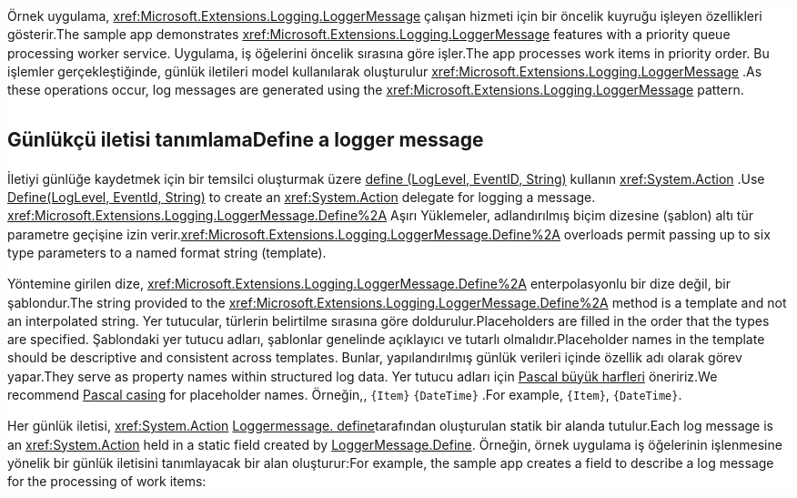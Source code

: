 <span data-ttu-id="b3d84-111">Örnek uygulama, <xref:Microsoft.Extensions.Logging.LoggerMessage> çalışan hizmeti için bir öncelik kuyruğu işleyen özellikleri gösterir.</span><span class="sxs-lookup"><span data-stu-id="b3d84-111">The sample app demonstrates <xref:Microsoft.Extensions.Logging.LoggerMessage> features with a priority queue processing worker service.</span></span> <span data-ttu-id="b3d84-112">Uygulama, iş öğelerini öncelik sırasına göre işler.</span><span class="sxs-lookup"><span data-stu-id="b3d84-112">The app processes work items in priority order.</span></span> <span data-ttu-id="b3d84-113">Bu işlemler gerçekleştiğinde, günlük iletileri model kullanılarak oluşturulur <xref:Microsoft.Extensions.Logging.LoggerMessage> .</span><span class="sxs-lookup"><span data-stu-id="b3d84-113">As these operations occur, log messages are generated using the <xref:Microsoft.Extensions.Logging.LoggerMessage> pattern.</span></span>

## <a name="define-a-logger-message"></a><span data-ttu-id="b3d84-114">Günlükçü iletisi tanımlama</span><span class="sxs-lookup"><span data-stu-id="b3d84-114">Define a logger message</span></span>

<span data-ttu-id="b3d84-115">İletiyi günlüğe kaydetmek için bir temsilci oluşturmak üzere [define (LogLevel, EventID, String)](xref:Microsoft.Extensions.Logging.LoggerMessage.Define%2A) kullanın <xref:System.Action> .</span><span class="sxs-lookup"><span data-stu-id="b3d84-115">Use [Define(LogLevel, EventId, String)](xref:Microsoft.Extensions.Logging.LoggerMessage.Define%2A) to create an <xref:System.Action> delegate for logging a message.</span></span> <span data-ttu-id="b3d84-116"><xref:Microsoft.Extensions.Logging.LoggerMessage.Define%2A> Aşırı Yüklemeler, adlandırılmış biçim dizesine (şablon) altı tür parametre geçişine izin verir.</span><span class="sxs-lookup"><span data-stu-id="b3d84-116"><xref:Microsoft.Extensions.Logging.LoggerMessage.Define%2A> overloads permit passing up to six type parameters to a named format string (template).</span></span>

<span data-ttu-id="b3d84-117">Yöntemine girilen dize, <xref:Microsoft.Extensions.Logging.LoggerMessage.Define%2A> enterpolasyonlu bir dize değil, bir şablondur.</span><span class="sxs-lookup"><span data-stu-id="b3d84-117">The string provided to the <xref:Microsoft.Extensions.Logging.LoggerMessage.Define%2A> method is a template and not an interpolated string.</span></span> <span data-ttu-id="b3d84-118">Yer tutucular, türlerin belirtilme sırasına göre doldurulur.</span><span class="sxs-lookup"><span data-stu-id="b3d84-118">Placeholders are filled in the order that the types are specified.</span></span> <span data-ttu-id="b3d84-119">Şablondaki yer tutucu adları, şablonlar genelinde açıklayıcı ve tutarlı olmalıdır.</span><span class="sxs-lookup"><span data-stu-id="b3d84-119">Placeholder names in the template should be descriptive and consistent across templates.</span></span> <span data-ttu-id="b3d84-120">Bunlar, yapılandırılmış günlük verileri içinde özellik adı olarak görev yapar.</span><span class="sxs-lookup"><span data-stu-id="b3d84-120">They serve as property names within structured log data.</span></span> <span data-ttu-id="b3d84-121">Yer tutucu adları için [Pascal büyük harfleri](../../standard/design-guidelines/capitalization-conventions.md) öneririz.</span><span class="sxs-lookup"><span data-stu-id="b3d84-121">We recommend [Pascal casing](../../standard/design-guidelines/capitalization-conventions.md) for placeholder names.</span></span> <span data-ttu-id="b3d84-122">Örneğin,, `{Item}` `{DateTime}` .</span><span class="sxs-lookup"><span data-stu-id="b3d84-122">For example, `{Item}`, `{DateTime}`.</span></span>

<span data-ttu-id="b3d84-123">Her günlük iletisi, <xref:System.Action> [Loggermessage. define](xref:Microsoft.Extensions.Logging.LoggerMessage.Define%2A)tarafından oluşturulan statik bir alanda tutulur.</span><span class="sxs-lookup"><span data-stu-id="b3d84-123">Each log message is an <xref:System.Action> held in a static field created by [LoggerMessage.Define](xref:Microsoft.Extensions.Logging.LoggerMessage.Define%2A).</span></span> <span data-ttu-id="b3d84-124">Örneğin, örnek uygulama iş öğelerinin işlenmesine yönelik bir günlük iletisini tanımlayacak bir alan oluşturur:</span><span class="sxs-lookup"><span data-stu-id="b3d84-124">For example, the sample app creates a field to describe a log message for the processing of work items:</span></span>
